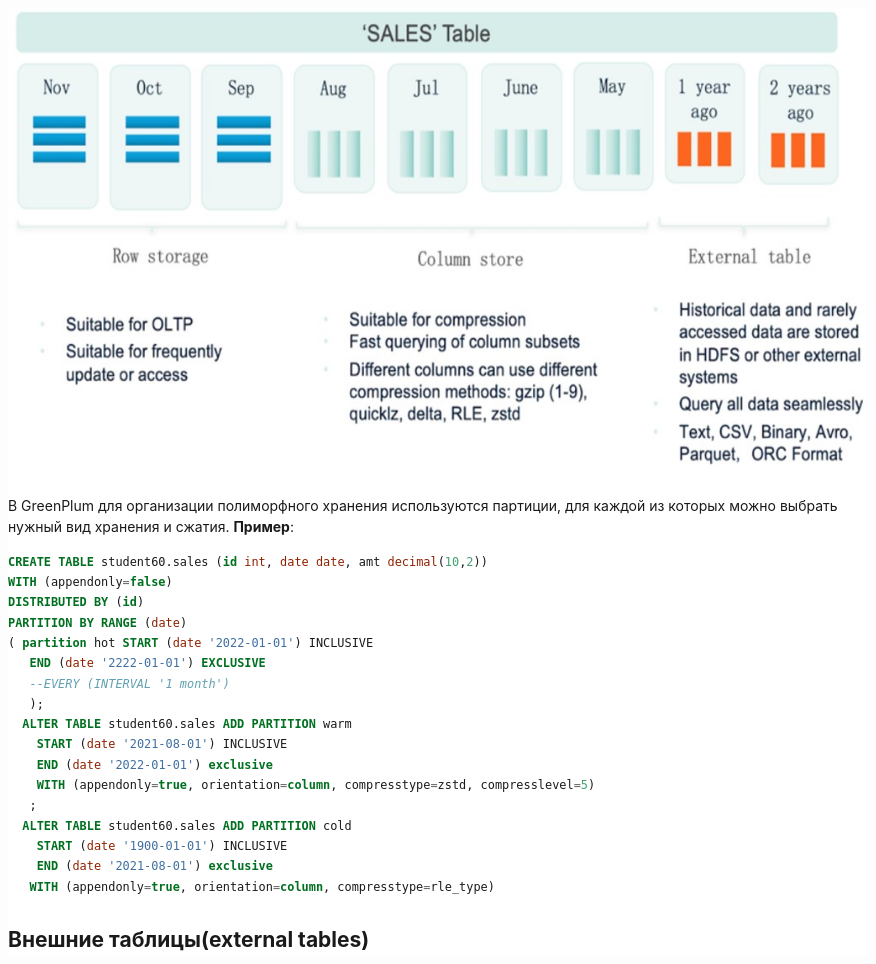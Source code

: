 ![enter image description here](https://github.com/Rayveni/blog/blob/main/articles/greenplum%20express/img/poly_storage.jpg?raw=true)
В GreenPlum для организации полиморфного хранения используются партиции, для каждой из которых можно выбрать нужный вид хранения и сжатия.
**Пример**:
```sql
CREATE TABLE student60.sales (id int, date date, amt decimal(10,2))
WITH (appendonly=false)
DISTRIBUTED BY (id)
PARTITION BY RANGE (date)
( partition hot START (date '2022-01-01') INCLUSIVE
   END (date '2222-01-01') EXCLUSIVE
   --EVERY (INTERVAL '1 month') 
   );
  ALTER TABLE student60.sales ADD PARTITION warm
    START (date '2021-08-01') INCLUSIVE 
    END (date '2022-01-01') exclusive
    WITH (appendonly=true, orientation=column, compresstype=zstd, compresslevel=5)
   ;
  ALTER TABLE student60.sales ADD PARTITION cold
    START (date '1900-01-01') INCLUSIVE 
    END (date '2021-08-01') exclusive
   WITH (appendonly=true, orientation=column, compresstype=rle_type)
```
<div class="page-break-after"></div>

## Внешние таблицы(external tables)
